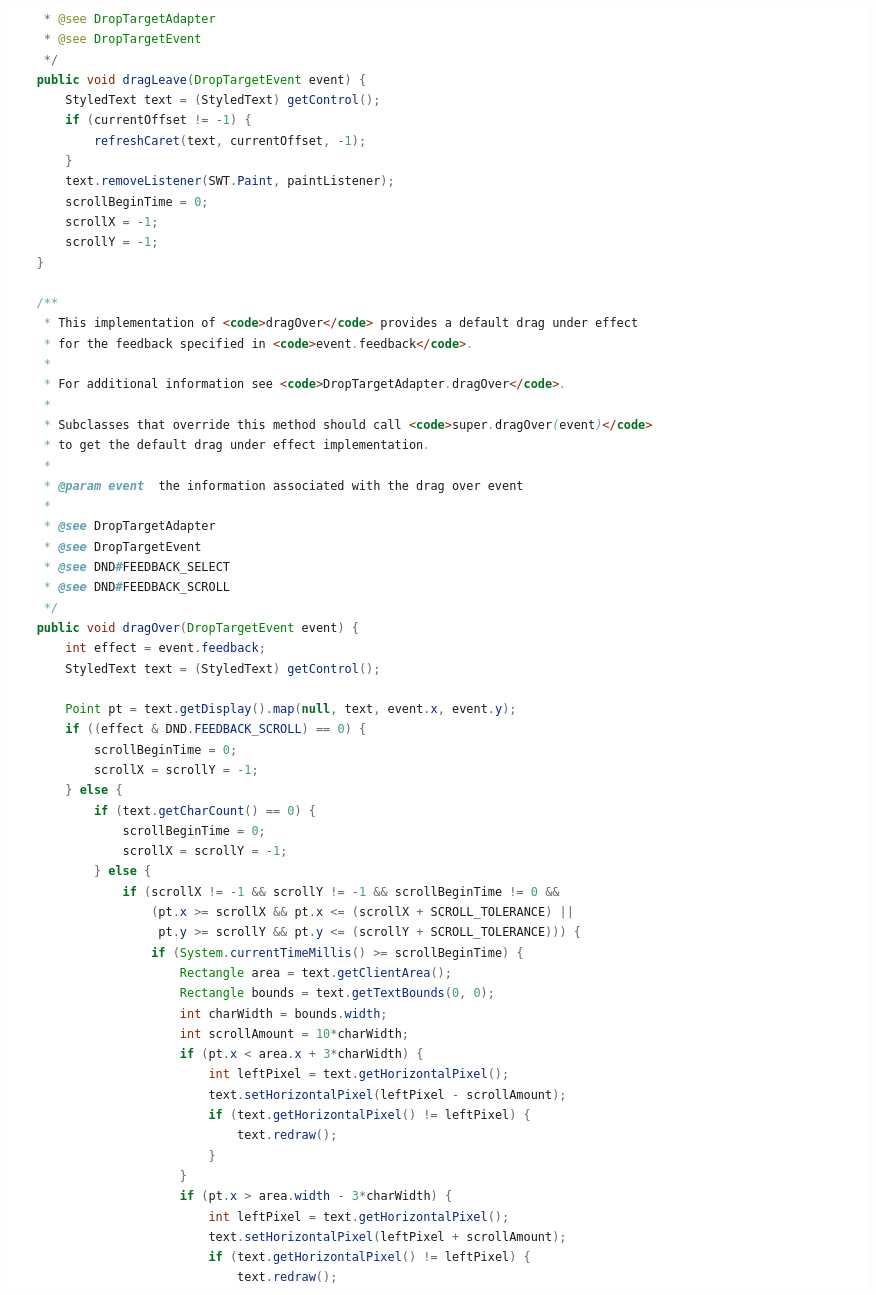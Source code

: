 ```java
	 * @see DropTargetAdapter
	 * @see DropTargetEvent
	 */
	public void dragLeave(DropTargetEvent event) {
		StyledText text = (StyledText) getControl();
		if (currentOffset != -1) {
			refreshCaret(text, currentOffset, -1);
		}
		text.removeListener(SWT.Paint, paintListener);
		scrollBeginTime = 0;
		scrollX = -1;
		scrollY = -1;
	}

	/**
	 * This implementation of <code>dragOver</code> provides a default drag under effect
	 * for the feedback specified in <code>event.feedback</code>.
	 * 
	 * For additional information see <code>DropTargetAdapter.dragOver</code>.
	 * 
	 * Subclasses that override this method should call <code>super.dragOver(event)</code>
	 * to get the default drag under effect implementation.
	 *
	 * @param event  the information associated with the drag over event
	 * 
	 * @see DropTargetAdapter
	 * @see DropTargetEvent
	 * @see DND#FEEDBACK_SELECT
	 * @see DND#FEEDBACK_SCROLL
	 */
	public void dragOver(DropTargetEvent event) {
		int effect = event.feedback;
		StyledText text = (StyledText) getControl();
		
		Point pt = text.getDisplay().map(null, text, event.x, event.y);
		if ((effect & DND.FEEDBACK_SCROLL) == 0) {
			scrollBeginTime = 0;
			scrollX = scrollY = -1;
		} else {
			if (text.getCharCount() == 0) {
				scrollBeginTime = 0;
				scrollX = scrollY = -1;
			} else {
				if (scrollX != -1 && scrollY != -1 && scrollBeginTime != 0 &&
					(pt.x >= scrollX && pt.x <= (scrollX + SCROLL_TOLERANCE) ||
					 pt.y >= scrollY && pt.y <= (scrollY + SCROLL_TOLERANCE))) {
					if (System.currentTimeMillis() >= scrollBeginTime) {
						Rectangle area = text.getClientArea();
						Rectangle bounds = text.getTextBounds(0, 0);
						int charWidth = bounds.width;
						int scrollAmount = 10*charWidth;
						if (pt.x < area.x + 3*charWidth) {
							int leftPixel = text.getHorizontalPixel();
							text.setHorizontalPixel(leftPixel - scrollAmount);
							if (text.getHorizontalPixel() != leftPixel) {
								text.redraw();
							}
						}
						if (pt.x > area.width - 3*charWidth) {
							int leftPixel = text.getHorizontalPixel();
							text.setHorizontalPixel(leftPixel + scrollAmount);
							if (text.getHorizontalPixel() != leftPixel) {
								text.redraw();
```